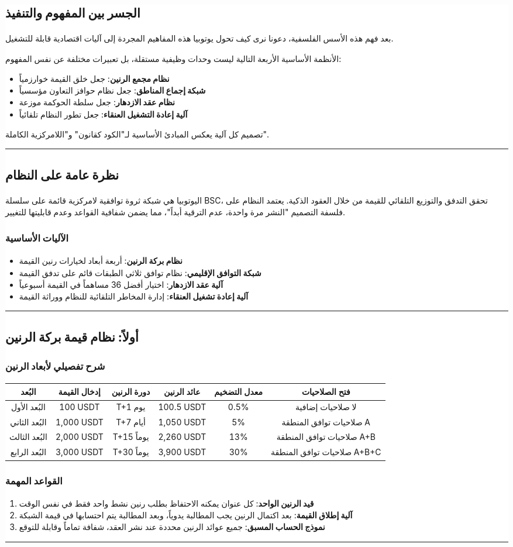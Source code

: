 ## الجسر بين المفهوم والتنفيذ

بعد فهم هذه الأسس الفلسفية، دعونا نرى كيف تحول يوتوبيا هذه المفاهيم المجردة إلى آليات اقتصادية قابلة للتشغيل.

الأنظمة الأساسية الأربعة التالية ليست وحدات وظيفية مستقلة، بل تعبيرات مختلفة عن نفس المفهوم:

- **نظام مجمع الرنين**: جعل خلق القيمة خوارزمياً
- **شبكة إجماع المناطق**: جعل نظام حوافز التعاون مؤسسياً
- **نظام عقد الازدهار**: جعل سلطة الحوكمة موزعة
- **آلية إعادة التشغيل العنقاء**: جعل تطور النظام تلقائياً

تصميم كل آلية يعكس المبادئ الأساسية لـ"الكود كقانون" و"اللامركزية الكاملة".

---

## نظرة عامة على النظام

اليوتوبيا هي شبكة ثروة توافقية لامركزية قائمة على سلسلة BSC، تحقق التدفق والتوزيع التلقائي للقيمة من خلال العقود الذكية. يعتمد النظام على فلسفة التصميم "النشر مرة واحدة، عدم الترقية أبداً"، مما يضمن شفافية القواعد وعدم قابليتها للتغيير.

### الآليات الأساسية
- **نظام بركة الرنين**: أربعة أبعاد لخيارات رنين القيمة
- **شبكة التوافق الإقليمي**: نظام توافق ثلاثي الطبقات قائم على تدفق القيمة
- **آلية عقد الازدهار**: اختيار أفضل 36 مساهماً في القيمة أسبوعياً
- **آلية إعادة تشغيل العنقاء**: إدارة المخاطر التلقائية للنظام ووراثة القيمة

---

## أولاً: نظام قيمة بركة الرنين

### شرح تفصيلي لأبعاد الرنين

| البُعد | إدخال القيمة | دورة الرنين | عائد الرنين | معدل التضخيم | فتح الصلاحيات |
|:---:|:---:|:---:|:---:|:---:|:---:|
| البُعد الأول | 100 USDT | T+1 يوم | 100.5 USDT | 0.5% | لا صلاحيات إضافية |
| البُعد الثاني | 1,000 USDT | T+7 أيام | 1,050 USDT | 5% | صلاحيات توافق المنطقة A |
| البُعد الثالث | 2,000 USDT | T+15 يوماً | 2,260 USDT | 13% | صلاحيات توافق المنطقة A+B |
| البُعد الرابع | 3,000 USDT | T+30 يوماً | 3,900 USDT | 30% | صلاحيات توافق المنطقة A+B+C |

### القواعد المهمة
1. **قيد الرنين الواحد**: كل عنوان يمكنه الاحتفاظ بطلب رنين نشط واحد فقط في نفس الوقت
2. **آلية إطلاق القيمة**: بعد اكتمال الرنين يجب المطالبة يدوياً، وبعد المطالبة يتم احتسابها في قيمة الشبكة
3. **نموذج الحساب المسبق**: جميع عوائد الرنين محددة عند نشر العقد، شفافة تماماً وقابلة للتوقع

---
